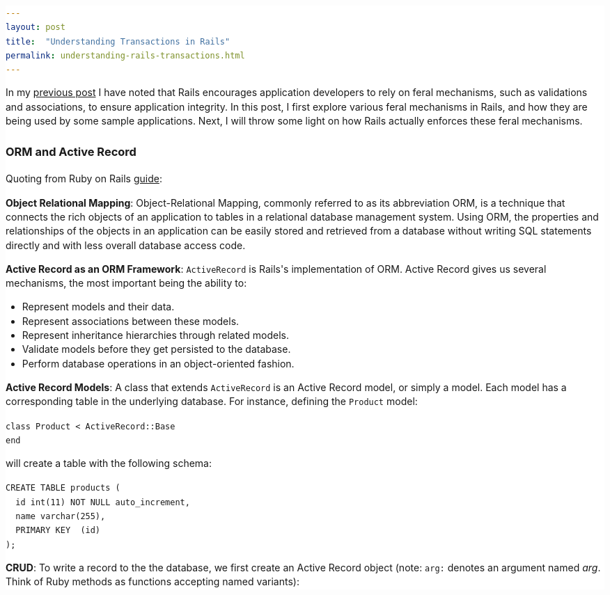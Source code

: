 ```yaml
---
layout: post
title:  "Understanding Transactions in Rails"
permalink: understanding-rails-transactions.html
---
```


In my [previous post][fcpost] I have noted that Rails encourages
application developers to rely on feral mechanisms, such as
validations and associations, to ensure application integrity. In this
post, I first explore various feral mechanisms in Rails, and how they
are being used by some sample applications. Next, I will throw some
light on how Rails actually enforces these feral mechanisms.

### ORM and Active Record ###

Quoting from Ruby on Rails [guide][arb]:

__Object Relational Mapping__:
Object-Relational Mapping, commonly referred to as its abbreviation
ORM, is a technique that connects the rich objects of an application
to tables in a relational database management system. Using ORM, the
properties and relationships of the objects in an application can be
easily stored and retrieved from a database without writing SQL
statements directly and with less overall database access code.

__Active Record as an ORM Framework__:
`ActiveRecord` is Rails's implementation of ORM. Active Record gives
us several mechanisms, the most important being the ability to:

* Represent models and their data.
* Represent associations between these models.
* Represent inheritance hierarchies through related models.
* Validate models before they get persisted to the database.
* Perform database operations in an object-oriented fashion.

__Active Record Models__:
A class that extends `ActiveRecord` is an Active Record model, or
simply a model. Each model has a corresponding table in the underlying
database. For instance, defining the `Product` model:

    class Product < ActiveRecord::Base 
    end

will create a table with the following schema:

    CREATE TABLE products (
      id int(11) NOT NULL auto_increment,
      name varchar(255),
      PRIMARY KEY  (id)
    );

__CRUD__:
To write a record to the the database, we first create an Active
Record object (note: `arg:` denotes an argument named _arg_. Think of
Ruby methods as functions accepting named variants):


[fcpost]: feral-concurrency-control.html
[validates]: http://apidock.com/rails/ActiveModel/Validations/ClassMethods/validates
[arv]: http://guides.rubyonrails.org/active_record_validations.html
[arb]: http://guides.rubyonrails.org/active_record_basics.html
[arq]: http://guides.rubyonrails.org/active_record_querying.html
[ara]: http://guides.rubyonrails.org/association_basics.html
[arc]: http://guides.rubyonrails.org/v2.3.11/activerecord_validations_callbacks.html#when-does-validation-happen
[arc-custom-validations]: http://guides.rubyonrails.org/v2.3.11/activerecord_validations_callbacks.html#creating-custom-validation-methods
[arc-halting-execution]: http://guides.rubyonrails.org/v2.3.11/activerecord_validations_callbacks.html#halting-execution
[picurl]: https://www.railstutorial.org/book/following_users#sec-relationship_user_associations
[MITLicense]: https://www.railstutorial.org/book/frontmatter#copyright_and_license